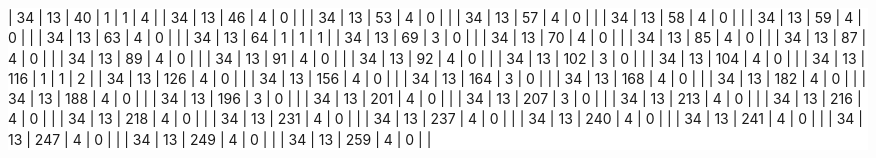 | 34         | 13               | 40      | 1                      | 1     | 4     |
| 34         | 13               | 46      | 4                      | 0     |       |
| 34         | 13               | 53      | 4                      | 0     |       |
| 34         | 13               | 57      | 4                      | 0     |       |
| 34         | 13               | 58      | 4                      | 0     |       |
| 34         | 13               | 59      | 4                      | 0     |       |
| 34         | 13               | 63      | 4                      | 0     |       |
| 34         | 13               | 64      | 1                      | 1     | 1     |
| 34         | 13               | 69      | 3                      | 0     |       |
| 34         | 13               | 70      | 4                      | 0     |       |
| 34         | 13               | 85      | 4                      | 0     |       |
| 34         | 13               | 87      | 4                      | 0     |       |
| 34         | 13               | 89      | 4                      | 0     |       |
| 34         | 13               | 91      | 4                      | 0     |       |
| 34         | 13               | 92      | 4                      | 0     |       |
| 34         | 13               | 102     | 3                      | 0     |       |
| 34         | 13               | 104     | 4                      | 0     |       |
| 34         | 13               | 116     | 1                      | 1     | 2     |
| 34         | 13               | 126     | 4                      | 0     |       |
| 34         | 13               | 156     | 4                      | 0     |       |
| 34         | 13               | 164     | 3                      | 0     |       |
| 34         | 13               | 168     | 4                      | 0     |       |
| 34         | 13               | 182     | 4                      | 0     |       |
| 34         | 13               | 188     | 4                      | 0     |       |
| 34         | 13               | 196     | 3                      | 0     |       |
| 34         | 13               | 201     | 4                      | 0     |       |
| 34         | 13               | 207     | 3                      | 0     |       |
| 34         | 13               | 213     | 4                      | 0     |       |
| 34         | 13               | 216     | 4                      | 0     |       |
| 34         | 13               | 218     | 4                      | 0     |       |
| 34         | 13               | 231     | 4                      | 0     |       |
| 34         | 13               | 237     | 4                      | 0     |       |
| 34         | 13               | 240     | 4                      | 0     |       |
| 34         | 13               | 241     | 4                      | 0     |       |
| 34         | 13               | 247     | 4                      | 0     |       |
| 34         | 13               | 249     | 4                      | 0     |       |
| 34         | 13               | 259     | 4                      | 0     |       |